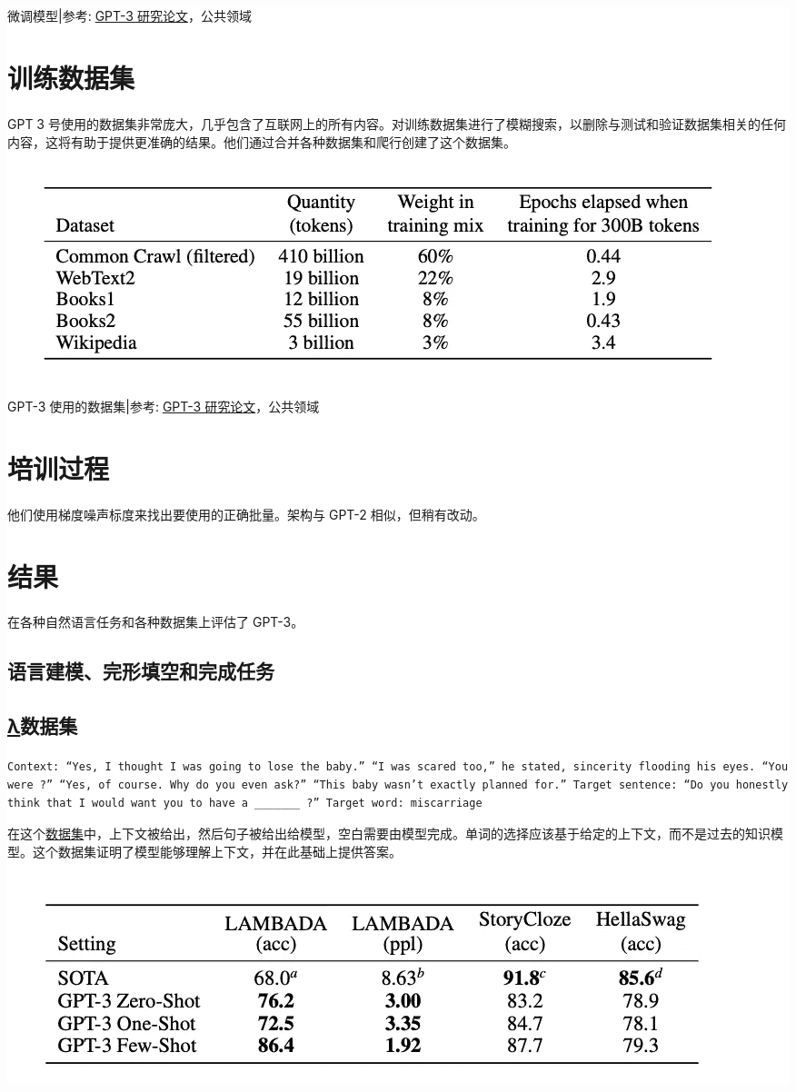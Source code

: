 微调模型|参考: [GPT-3 研究论文](https://arxiv.org/pdf/2005.14165.pdf)，公共领域

# 训练数据集

GPT 3 号使用的数据集非常庞大，几乎包含了互联网上的所有内容。对训练数据集进行了模糊搜索，以删除与测试和验证数据集相关的任何内容，这将有助于提供更准确的结果。他们通过合并各种数据集和爬行创建了这个数据集。

![](img/c341ecd13fcc17c51c1c6262f8fab873.png)

GPT-3 使用的数据集|参考: [GPT-3 研究论文](https://arxiv.org/pdf/2005.14165.pdf)，公共领域

# 培训过程

他们使用梯度噪声标度来找出要使用的正确批量。架构与 GPT-2 相似，但稍有改动。

# 结果

在各种自然语言任务和各种数据集上评估了 GPT-3。

## 语言建模、完形填空和完成任务

## [λ](https://arxiv.org/pdf/1606.06031.pdf)数据集

```
Context: “Yes, I thought I was going to lose the baby.” “I was scared too,” he stated, sincerity flooding his eyes. “You were ?” “Yes, of course. Why do you even ask?” “This baby wasn’t exactly planned for.” Target sentence: “Do you honestly think that I would want you to have a _______ ?” Target word: miscarriage
```

在这个[数据集](https://arxiv.org/pdf/1606.06031.pdf)中，上下文被给出，然后句子被给出给模型，空白需要由模型完成。单词的选择应该基于给定的上下文，而不是过去的知识模型。这个数据集证明了模型能够理解上下文，并在此基础上提供答案。

![](img/57c39b550fa37728a293ab2a674a46a1.png)
